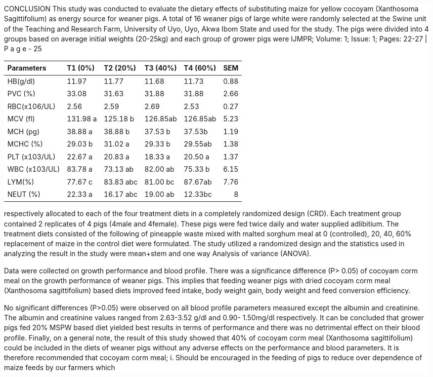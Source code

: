 
CONCLUSION 
This study was conducted to evaluate the dietary effects of substituting maize for yellow cocoyam (Xanthosoma 
Sagittifolium) as energy source for weaner pigs. A total of 16 weaner pigs of large white were randomly selected at the 
Swine unit of the Teaching and Research Farm, University of Uyo, Uyo, Akwa Ibom State and used for the study. The 
pigs  were  divided  into  4  groups  based  on  average  initial  weights  (20-25kg)  and  each  group  of  grower  pigs  were 
IJMPR; Volume: 1; Issue: 1; Pages: 22-27        | P a g e - 25 

| Parameters    | T1 (0%)   | T2 (20%)   | T3 (40%)   | T4 (60%)   |   SEM |
|:--------------|:----------|:-----------|:-----------|:-----------|------:|
| HB(g/dl)      | 11.97     | 11.77      | 11.68      | 11.73      |  0.88 |
| PVC (%)       | 33.08     | 31.63      | 31.88      | 31.88      |  2.66 |
| RBC(x106/UL)  | 2.56      | 2.59       | 2.69       | 2.53       |  0.27 |
| MCV (fl)      | 131.98 a  | 125.18 b   | 126.85ab   | 126.85ab   |  5.23 |
| MCH (pg)      | 38.88 a   | 38.88 b    | 37.53 b    | 37.53b     |  1.19 |
| MCHC (%)      | 29.03 b   | 31.02 a    | 29.33 b    | 29.55ab    |  1.38 |
| PLT (x103/UL) | 22.67 a   | 20.83 a    | 18.33 a    | 20.50 a    |  1.37 |
| WBC (x103/UL) | 83.78 a   | 73.13 ab   | 82.00 ab   | 75.33 b    |  6.15 |
| LYM(%)        | 77.67 c   | 83.83 abc  | 81.00 bc   | 87.67ab    |  7.76 |
| NEUT (%)      | 22.33 a   | 16.17 abc  | 19.00 ab   | 12.33bc    |  8    |

respectively allocated to each of the four treatment diets in a completely randomized design (CRD).  Each  treatment 
group  contained  2  replicates  of  4  pigs  (4male  and  4female).  These  pigs  were  fed  twice  daily  and  water  supplied 
adlibitium. The treatment diets consisted of the following of pineapple waste mixed with malted sorghum meal at 0 
(controlled), 20, 40, 60% replacement of maize in the control diet were formulated. The study utilized a randomized 
design and the statistics used in analyzing the result in the study were mean+stem and one way Analysis of variance 
(ANOVA). 
 
Data were collected on growth performance and blood profile. There was a significance difference (P> 0.05) of 
cocoyam  corm  meal  on  the growth  performance  of  weaner  pigs.  This  implies  that  feeding  weaner  pigs  with  dried 
cocoyam corm meal (Xanthosoma sagittifolium) based diets improved feed intake, body weight gain, body weight and 
feed conversion efficiency. 
 
No significant differences (P>0.05) were observed on all blood profile parameters measured except the albumin and 
creatinine. The albumin and creatinine values ranged from 2.63-3.52 g/dl and 0.90- 1.50mg/dl respectively. It can be 
concluded that grower pigs fed 20% MSPW based diet yielded best results in terms of performance and there was no 
detrimental effect on their blood profile. Finally, on a general note, the result of this study showed that 40% of cocoyam 
corm meal (Xanthosoma sagittifolium) could be included in the diets of weaner pigs without any adverse effects on the 
performance and blood parameters. It is therefore recommended that cocoyam corm meal; 
i.  Should be encouraged in the feeding of pigs to reduce over dependence of maize feeds by our farmers which 